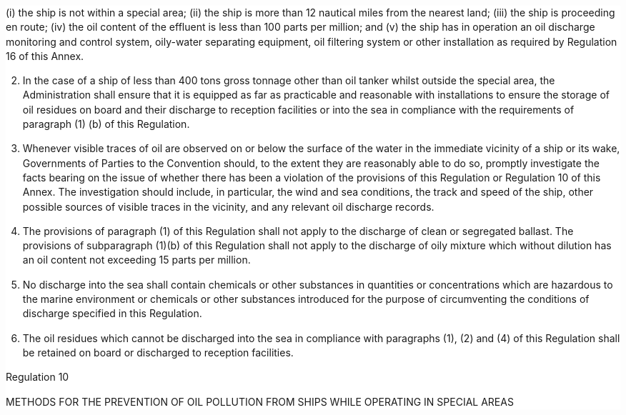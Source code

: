  (i) the ship is not within a special area;
(ii) the ship is more than 12 nautical miles from the nearest 
land;
(iii) the ship is proceeding en route;
(iv) the oil content of the effluent is less than 100 parts 
per million; and
(v) the ship has in operation an oil discharge monitoring and 
control system, oily-water separating equipment, oil 
filtering system or other installation as required by 
Regulation 16 of this Annex.

2. In the case of a ship of less than 400 tons gross tonnage 
other than oil tanker whilst outside the special area, the 
Administration shall ensure that it is equipped as far as 
practicable and reasonable with installations to ensure the 
storage of oil residues on board and their discharge to 
reception facilities or into the sea in compliance with the 
requirements of paragraph (1) (b) of this Regulation.

3. Whenever visible traces of oil are observed on or below 
the surface of the water in the immediate vicinity of a ship 
or its wake, Governments of Parties to the Convention should, 
to the extent they are reasonably able to do so, promptly 
investigate the facts bearing on the issue of whether there 
has been a violation of the provisions of this Regulation or 
Regulation 10 of this Annex. The investigation should 
include, in particular, the wind and sea conditions, the 
track and speed of the ship, other possible sources of 
visible traces in the vicinity, and any relevant oil 
discharge records.

4. The provisions of paragraph (1) of this Regulation shall 
not apply to the discharge of clean or segregated ballast. 
The provisions of subparagraph (1)(b) of this Regulation 
shall not apply to the discharge of oily mixture which 
without dilution has an oil content not exceeding 15 parts 
per million.

5. No discharge into the sea shall contain chemicals or other 
substances in quantities or concentrations which are 
hazardous to the marine environment or chemicals or other 
substances introduced for the purpose of circumventing the 
conditions of discharge specified in this Regulation.

6. The oil residues which cannot be discharged into the sea 
in compliance with paragraphs (1), (2) and (4) of this 
Regulation shall be retained on board or discharged to 
reception facilities.


Regulation 10

METHODS FOR THE PREVENTION OF OIL POLLUTION FROM SHIPS WHILE 
OPERATING IN SPECIAL AREAS
